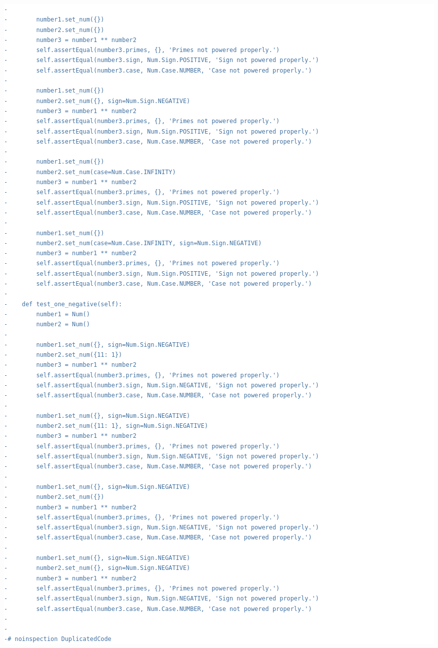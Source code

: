```diff
-
-        number1.set_num({})
-        number2.set_num({})
-        number3 = number1 ** number2
-        self.assertEqual(number3.primes, {}, 'Primes not powered properly.')
-        self.assertEqual(number3.sign, Num.Sign.POSITIVE, 'Sign not powered properly.')
-        self.assertEqual(number3.case, Num.Case.NUMBER, 'Case not powered properly.')
-
-        number1.set_num({})
-        number2.set_num({}, sign=Num.Sign.NEGATIVE)
-        number3 = number1 ** number2
-        self.assertEqual(number3.primes, {}, 'Primes not powered properly.')
-        self.assertEqual(number3.sign, Num.Sign.POSITIVE, 'Sign not powered properly.')
-        self.assertEqual(number3.case, Num.Case.NUMBER, 'Case not powered properly.')
-
-        number1.set_num({})
-        number2.set_num(case=Num.Case.INFINITY)
-        number3 = number1 ** number2
-        self.assertEqual(number3.primes, {}, 'Primes not powered properly.')
-        self.assertEqual(number3.sign, Num.Sign.POSITIVE, 'Sign not powered properly.')
-        self.assertEqual(number3.case, Num.Case.NUMBER, 'Case not powered properly.')
-
-        number1.set_num({})
-        number2.set_num(case=Num.Case.INFINITY, sign=Num.Sign.NEGATIVE)
-        number3 = number1 ** number2
-        self.assertEqual(number3.primes, {}, 'Primes not powered properly.')
-        self.assertEqual(number3.sign, Num.Sign.POSITIVE, 'Sign not powered properly.')
-        self.assertEqual(number3.case, Num.Case.NUMBER, 'Case not powered properly.')
-
-    def test_one_negative(self):
-        number1 = Num()
-        number2 = Num()
-
-        number1.set_num({}, sign=Num.Sign.NEGATIVE)
-        number2.set_num({11: 1})
-        number3 = number1 ** number2
-        self.assertEqual(number3.primes, {}, 'Primes not powered properly.')
-        self.assertEqual(number3.sign, Num.Sign.NEGATIVE, 'Sign not powered properly.')
-        self.assertEqual(number3.case, Num.Case.NUMBER, 'Case not powered properly.')
-
-        number1.set_num({}, sign=Num.Sign.NEGATIVE)
-        number2.set_num({11: 1}, sign=Num.Sign.NEGATIVE)
-        number3 = number1 ** number2
-        self.assertEqual(number3.primes, {}, 'Primes not powered properly.')
-        self.assertEqual(number3.sign, Num.Sign.NEGATIVE, 'Sign not powered properly.')
-        self.assertEqual(number3.case, Num.Case.NUMBER, 'Case not powered properly.')
-
-        number1.set_num({}, sign=Num.Sign.NEGATIVE)
-        number2.set_num({})
-        number3 = number1 ** number2
-        self.assertEqual(number3.primes, {}, 'Primes not powered properly.')
-        self.assertEqual(number3.sign, Num.Sign.NEGATIVE, 'Sign not powered properly.')
-        self.assertEqual(number3.case, Num.Case.NUMBER, 'Case not powered properly.')
-
-        number1.set_num({}, sign=Num.Sign.NEGATIVE)
-        number2.set_num({}, sign=Num.Sign.NEGATIVE)
-        number3 = number1 ** number2
-        self.assertEqual(number3.primes, {}, 'Primes not powered properly.')
-        self.assertEqual(number3.sign, Num.Sign.NEGATIVE, 'Sign not powered properly.')
-        self.assertEqual(number3.case, Num.Case.NUMBER, 'Case not powered properly.')
-
-
-# noinspection DuplicatedCode
```
